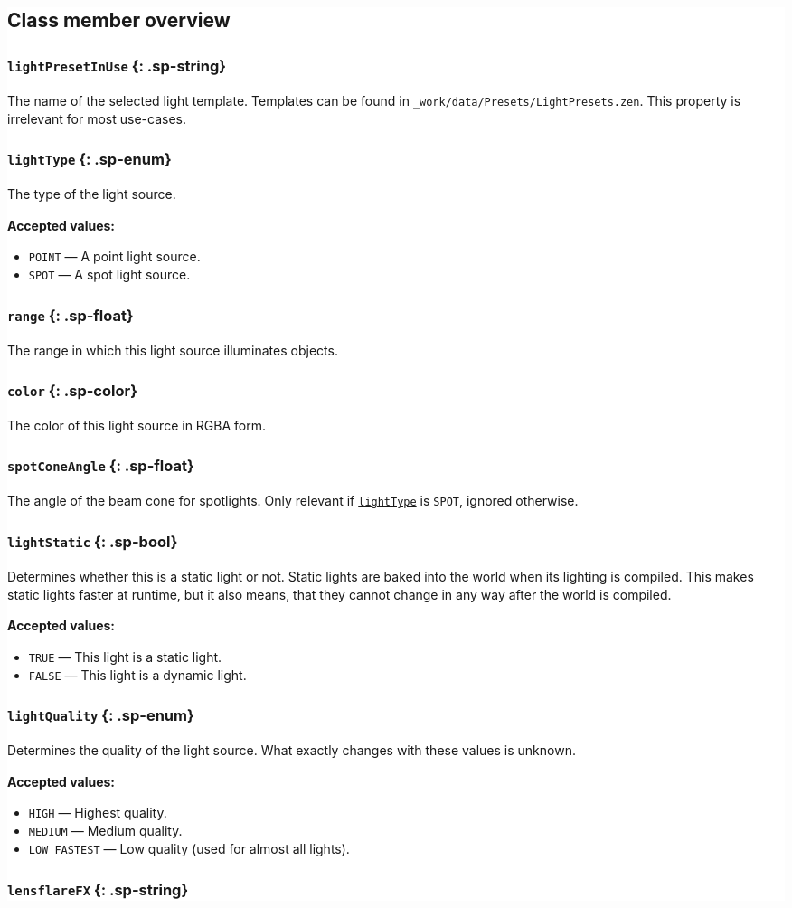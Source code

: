 ## Class member overview

### `lightPresetInUse` {: .sp-string}

The name of the selected light template. Templates can be found in `_work/data/Presets/LightPresets.zen`. This
property is irrelevant for most use-cases.


### `lightType` {: .sp-enum}

The type of the light source.

**Accepted values:**

- `POINT` — A point light source.
- `SPOT` — A spot light source.

### `range` {: .sp-float}

The range in which this light source illuminates objects.

### `color` {: .sp-color}

The color of this light source in RGBA form.

### `spotConeAngle` {: .sp-float}

The angle of the beam cone for spotlights. Only relevant if [`lightType`](#lighttype) is `SPOT`, ignored otherwise.

### `lightStatic` {: .sp-bool}

Determines whether this is a static light or not. Static lights are baked into the world when its lighting is
compiled. This makes static lights faster at runtime, but it also means, that they cannot change in any way after
the world is compiled.

**Accepted values:**

* `TRUE` — This light is a static light.
* `FALSE` — This light is a dynamic light.

### `lightQuality` {: .sp-enum}

Determines the quality of the light source. What exactly changes with these values is unknown.

**Accepted values:**

* `HIGH` — Highest quality.
* `MEDIUM` — Medium quality.
* `LOW_FASTEST` — Low quality (used for almost all lights).

### `lensflareFX` {: .sp-string}
